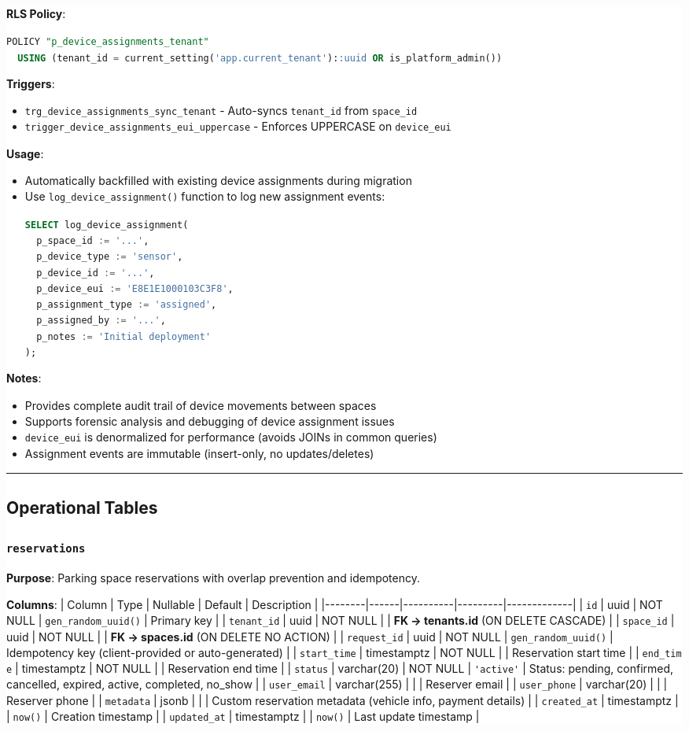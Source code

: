 **RLS Policy**:
```sql
POLICY "p_device_assignments_tenant"
  USING (tenant_id = current_setting('app.current_tenant')::uuid OR is_platform_admin())
```

**Triggers**:
- `trg_device_assignments_sync_tenant` - Auto-syncs `tenant_id` from `space_id`
- `trigger_device_assignments_eui_uppercase` - Enforces UPPERCASE on `device_eui`

**Usage**:
- Automatically backfilled with existing device assignments during migration
- Use `log_device_assignment()` function to log new assignment events:
  ```sql
  SELECT log_device_assignment(
    p_space_id := '...',
    p_device_type := 'sensor',
    p_device_id := '...',
    p_device_eui := 'E8E1E1000103C3F8',
    p_assignment_type := 'assigned',
    p_assigned_by := '...',
    p_notes := 'Initial deployment'
  );
  ```

**Notes**:
- Provides complete audit trail of device movements between spaces
- Supports forensic analysis and debugging of device assignment issues
- `device_eui` is denormalized for performance (avoids JOINs in common queries)
- Assignment events are immutable (insert-only, no updates/deletes)

---

## Operational Tables

### `reservations`

**Purpose**: Parking space reservations with overlap prevention and idempotency.

**Columns**:
| Column | Type | Nullable | Default | Description |
|--------|------|----------|---------|-------------|
| `id` | uuid | NOT NULL | `gen_random_uuid()` | Primary key |
| `tenant_id` | uuid | NOT NULL | | **FK → tenants.id** (ON DELETE CASCADE) |
| `space_id` | uuid | NOT NULL | | **FK → spaces.id** (ON DELETE NO ACTION) |
| `request_id` | uuid | NOT NULL | `gen_random_uuid()` | Idempotency key (client-provided or auto-generated) |
| `start_time` | timestamptz | NOT NULL | | Reservation start time |
| `end_time` | timestamptz | NOT NULL | | Reservation end time |
| `status` | varchar(20) | NOT NULL | `'active'` | Status: pending, confirmed, cancelled, expired, active, completed, no_show |
| `user_email` | varchar(255) | | | Reserver email |
| `user_phone` | varchar(20) | | | Reserver phone |
| `metadata` | jsonb | | | Custom reservation metadata (vehicle info, payment details) |
| `created_at` | timestamptz | | `now()` | Creation timestamp |
| `updated_at` | timestamptz | | `now()` | Last update timestamp |
